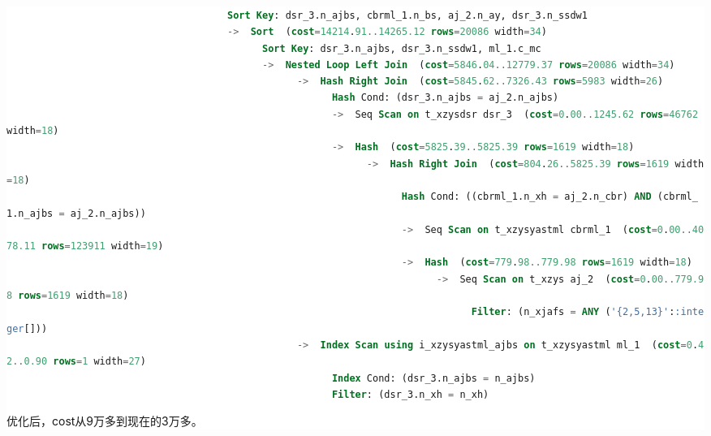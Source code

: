   ````sql
                                        Sort Key: dsr_3.n_ajbs, cbrml_1.n_bs, aj_2.n_ay, dsr_3.n_ssdw1
                                        ->  Sort  (cost=14214.91..14265.12 rows=20086 width=34)
                                              Sort Key: dsr_3.n_ajbs, dsr_3.n_ssdw1, ml_1.c_mc
                                              ->  Nested Loop Left Join  (cost=5846.04..12779.37 rows=20086 width=34)
                                                    ->  Hash Right Join  (cost=5845.62..7326.43 rows=5983 width=26)
                                                          Hash Cond: (dsr_3.n_ajbs = aj_2.n_ajbs)
                                                          ->  Seq Scan on t_xzysdsr dsr_3  (cost=0.00..1245.62 rows=46762 width=18)
                                                          ->  Hash  (cost=5825.39..5825.39 rows=1619 width=18)
                                                                ->  Hash Right Join  (cost=804.26..5825.39 rows=1619 width=18)
                                                                      Hash Cond: ((cbrml_1.n_xh = aj_2.n_cbr) AND (cbrml_1.n_ajbs = aj_2.n_ajbs))
                                                                      ->  Seq Scan on t_xzysyastml cbrml_1  (cost=0.00..4078.11 rows=123911 width=19)
                                                                      ->  Hash  (cost=779.98..779.98 rows=1619 width=18)
                                                                            ->  Seq Scan on t_xzys aj_2  (cost=0.00..779.98 rows=1619 width=18)
                                                                                  Filter: (n_xjafs = ANY ('{2,5,13}'::integer[]))
                                                    ->  Index Scan using i_xzysyastml_ajbs on t_xzysyastml ml_1  (cost=0.42..0.90 rows=1 width=27)
                                                          Index Cond: (dsr_3.n_ajbs = n_ajbs)
                                                          Filter: (dsr_3.n_xh = n_xh)
  ````

  优化后，cost从9万多到现在的3万多。